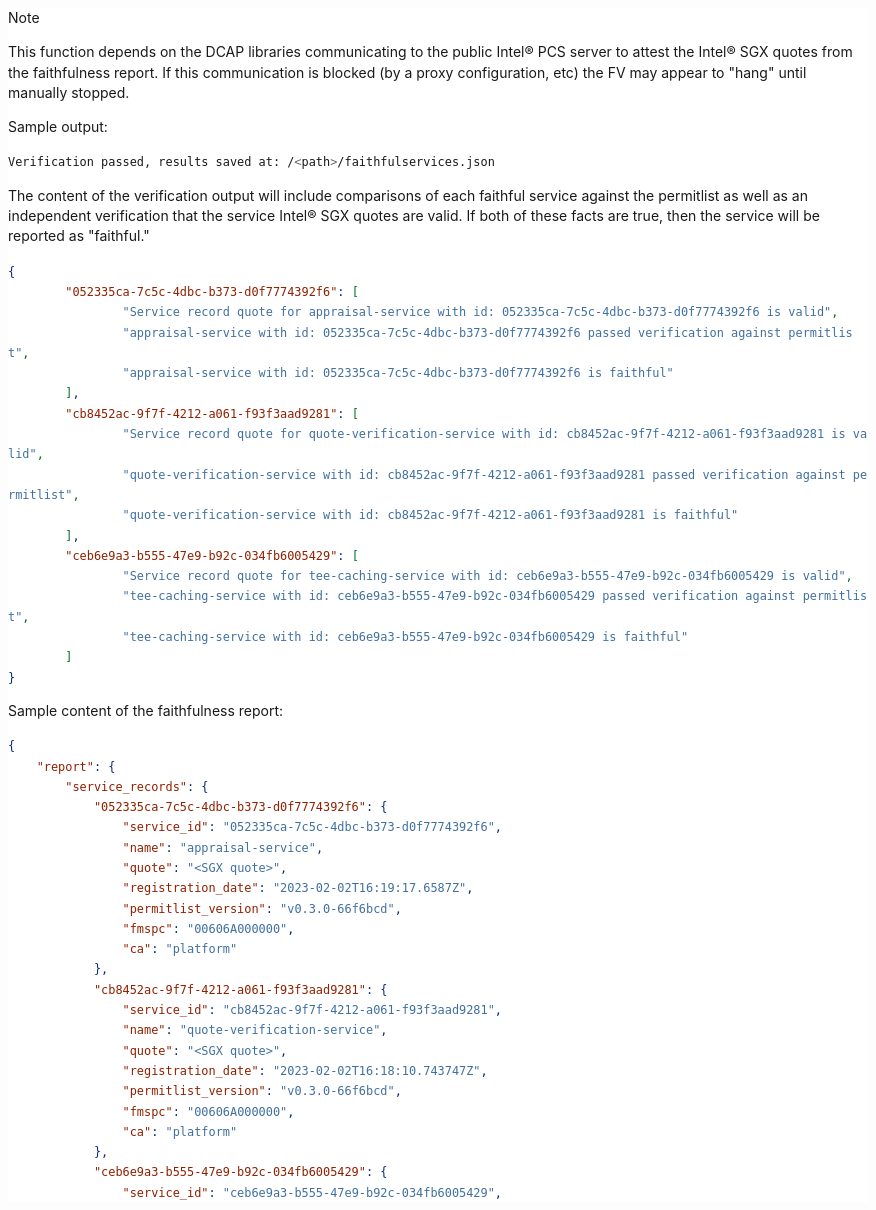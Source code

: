 > [!NOTE]
> This function depends on the DCAP libraries communicating to the public Intel® PCS server to attest the Intel® SGX quotes from the faithfulness report.  If this communication is blocked (by a proxy configuration, etc) the FV may appear to "hang" until manually stopped.  

Sample output:
```bash
Verification passed, results saved at: /<path>/faithfulservices.json
```
The content of the verification output will include comparisons of each faithful service against the permitlist as well as an independent verification that the service Intel® SGX quotes are valid.  If both of these facts are true, then the service will be reported as "faithful."

```json
{
        "052335ca-7c5c-4dbc-b373-d0f7774392f6": [
                "Service record quote for appraisal-service with id: 052335ca-7c5c-4dbc-b373-d0f7774392f6 is valid",
                "appraisal-service with id: 052335ca-7c5c-4dbc-b373-d0f7774392f6 passed verification against permitlist",
                "appraisal-service with id: 052335ca-7c5c-4dbc-b373-d0f7774392f6 is faithful"
        ],
        "cb8452ac-9f7f-4212-a061-f93f3aad9281": [
                "Service record quote for quote-verification-service with id: cb8452ac-9f7f-4212-a061-f93f3aad9281 is valid",
                "quote-verification-service with id: cb8452ac-9f7f-4212-a061-f93f3aad9281 passed verification against permitlist",
                "quote-verification-service with id: cb8452ac-9f7f-4212-a061-f93f3aad9281 is faithful"
        ],
        "ceb6e9a3-b555-47e9-b92c-034fb6005429": [
                "Service record quote for tee-caching-service with id: ceb6e9a3-b555-47e9-b92c-034fb6005429 is valid",
                "tee-caching-service with id: ceb6e9a3-b555-47e9-b92c-034fb6005429 passed verification against permitlist",
                "tee-caching-service with id: ceb6e9a3-b555-47e9-b92c-034fb6005429 is faithful"
        ]
}
```

Sample content of the faithfulness report:

```json
{
	"report": {
		"service_records": {
			"052335ca-7c5c-4dbc-b373-d0f7774392f6": {
				"service_id": "052335ca-7c5c-4dbc-b373-d0f7774392f6",
				"name": "appraisal-service",
				"quote": "<SGX quote>",
				"registration_date": "2023-02-02T16:19:17.6587Z",
				"permitlist_version": "v0.3.0-66f6bcd",
				"fmspc": "00606A000000",
				"ca": "platform"
			},
			"cb8452ac-9f7f-4212-a061-f93f3aad9281": {
				"service_id": "cb8452ac-9f7f-4212-a061-f93f3aad9281",
				"name": "quote-verification-service",
				"quote": "<SGX quote>",
				"registration_date": "2023-02-02T16:18:10.743747Z",
				"permitlist_version": "v0.3.0-66f6bcd",
				"fmspc": "00606A000000",
				"ca": "platform"
			},
			"ceb6e9a3-b555-47e9-b92c-034fb6005429": {
				"service_id": "ceb6e9a3-b555-47e9-b92c-034fb6005429",
```